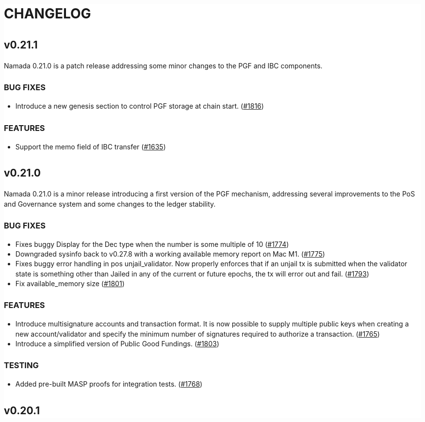 # CHANGELOG

## v0.21.1

Namada 0.21.0 is a patch release addressing some minor changes to the PGF and IBC components.

### BUG FIXES

- Introduce a new genesis section to control PGF storage at chain start.
  ([\#1816](https://github.com/anoma/namada/pull/1816))

### FEATURES

- Support the memo field of IBC transfer
  ([\#1635](https://github.com/anoma/namada/issues/1635))

## v0.21.0

Namada 0.21.0 is a minor release introducing a first version of the PGF mechanism, addressing several 
improvements to the PoS and Governance system and some changes to the ledger stability.

### BUG FIXES

- Fixes buggy Display for the Dec type when the number is some multiple of 10
  ([\#1774](https://github.com/anoma/namada/pull/1774))
- Downgraded sysinfo back to v0.27.8 with a working available memory report on
  Mac M1. ([\#1775](https://github.com/anoma/namada/pull/1775))
- Fixes buggy error handling in pos unjail_validator. Now properly enforces that
  if an unjail tx is submitted when the validator state is something other than
  Jailed in any of the current or future epochs, the tx will error out and fail.
  ([\#1793](https://github.com/anoma/namada/pull/1793))
- Fix available_memory size
  ([\#1801](https://github.com/anoma/namada/issues/1801))

### FEATURES

- Introduce multisignature accounts and transaction format. It is now possible
  to supply multiple public keys when creating a new account/validator and
  specify the minimum number of signatures required to authorize a transaction.
  ([\#1765](https://github.com/anoma/namada/pull/1765))
- Introduce a simplified version of Public Good Fundings.
  ([\#1803](https://github.com/anoma/namada/pull/1803))

### TESTING

- Added pre-built MASP proofs for integration tests.
  ([\#1768](https://github.com/anoma/namada/pull/1768))

## v0.20.1
